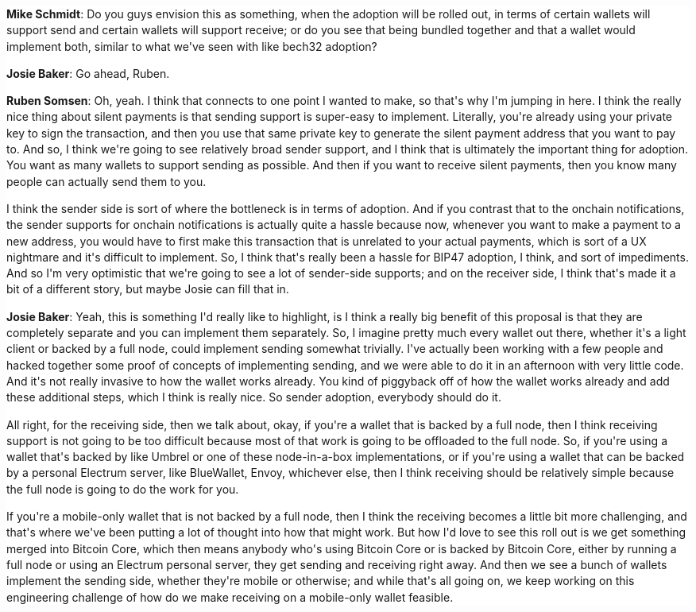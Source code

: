 **Mike Schmidt**: Do you guys envision this as something, when the adoption will
be rolled out, in terms of certain wallets will support send and certain wallets
will support receive; or do you see that being bundled together and that a
wallet would implement both, similar to what we've seen with like bech32
adoption?

**Josie Baker**: Go ahead, Ruben.

**Ruben Somsen**: Oh, yeah.  I think that connects to one point I wanted to
make, so that's why I'm jumping in here.  I think the really nice thing about
silent payments is that sending support is super-easy to implement.  Literally,
you're already using your private key to sign the transaction, and then you use
that same private key to generate the silent payment address that you want to
pay to.  And so, I think we're going to see relatively broad sender support, and
I think that is ultimately the important thing for adoption.  You want as many
wallets to support sending as possible.  And then if you want to receive silent
payments, then you know many people can actually send them to you.

I think the sender side is sort of where the bottleneck is in terms of adoption.
And if you contrast that to the onchain notifications, the sender supports for
onchain notifications is actually quite a hassle because now, whenever you want
to make a payment to a new address, you would have to first make this
transaction that is unrelated to your actual payments, which is sort of a UX
nightmare and it's difficult to implement.  So, I think that's really been a
hassle for BIP47 adoption, I think, and sort of impediments.  And so I'm very
optimistic that we're going to see a lot of sender-side supports; and on the
receiver side, I think that's made it a bit of a different story, but maybe
Josie can fill that in.

**Josie Baker**: Yeah, this is something I'd really like to highlight, is I
think a really big benefit of this proposal is that they are completely separate
and you can implement them separately.  So, I imagine pretty much every wallet
out there, whether it's a light client or backed by a full node, could implement
sending somewhat trivially.  I've actually been working with a few people and
hacked together some proof of concepts of implementing sending, and we were able
to do it in an afternoon with very little code.  And it's not really invasive to
how the wallet works already.  You kind of piggyback off of how the wallet works
already and add these additional steps, which I think is really nice.  So sender
adoption, everybody should do it.

All right, for the receiving side, then we talk about, okay, if you're a wallet
that is backed by a full node, then I think receiving support is not going to be
too difficult because most of that work is going to be offloaded to the full
node.  So, if you're using a wallet that's backed by like Umbrel or one of these
node-in-a-box implementations, or if you're using a wallet that can be backed by
a personal Electrum server, like BlueWallet, Envoy, whichever else, then I think
receiving should be relatively simple because the full node is going to do the
work for you.

If you're a mobile-only wallet that is not backed by a full node, then I think
the receiving becomes a little bit more challenging, and that's where we've been
putting a lot of thought into how that might work.  But how I'd love to see this
roll out is we get something merged into Bitcoin Core, which then means anybody
who's using Bitcoin Core or is backed by Bitcoin Core, either by running a full
node or using an Electrum personal server, they get sending and receiving right
away.  And then we see a bunch of wallets implement the sending side, whether
they're mobile or otherwise; and while that's all going on, we keep working on
this engineering challenge of how do we make receiving on a mobile-only wallet
feasible.
